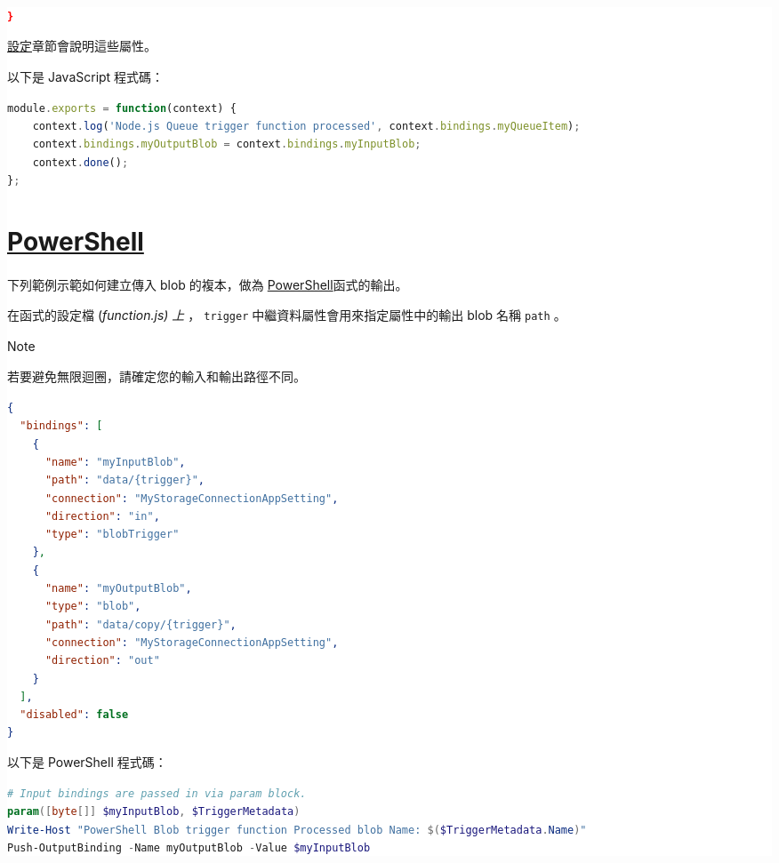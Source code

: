 ```json
}
```

[設定](#configuration)章節會說明這些屬性。

以下是 JavaScript 程式碼：

```javascript
module.exports = function(context) {
    context.log('Node.js Queue trigger function processed', context.bindings.myQueueItem);
    context.bindings.myOutputBlob = context.bindings.myInputBlob;
    context.done();
};
```

# <a name="powershell"></a>[PowerShell](#tab/powershell)

下列範例示範如何建立傳入 blob 的複本，做為 [PowerShell](functions-reference-powershell.md)函式的輸出。

在函式的設定檔 (*function.js) 上* ， `trigger` 中繼資料屬性會用來指定屬性中的輸出 blob 名稱 `path` 。

> [!NOTE]
> 若要避免無限迴圈，請確定您的輸入和輸出路徑不同。

```json
{
  "bindings": [
    {
      "name": "myInputBlob",
      "path": "data/{trigger}",
      "connection": "MyStorageConnectionAppSetting",
      "direction": "in",
      "type": "blobTrigger"
    },
    {
      "name": "myOutputBlob",
      "type": "blob",
      "path": "data/copy/{trigger}",
      "connection": "MyStorageConnectionAppSetting",
      "direction": "out"
    }
  ],
  "disabled": false
}
```

以下是 PowerShell 程式碼：

```powershell
# Input bindings are passed in via param block.
param([byte[]] $myInputBlob, $TriggerMetadata)
Write-Host "PowerShell Blob trigger function Processed blob Name: $($TriggerMetadata.Name)"
Push-OutputBinding -Name myOutputBlob -Value $myInputBlob
```
